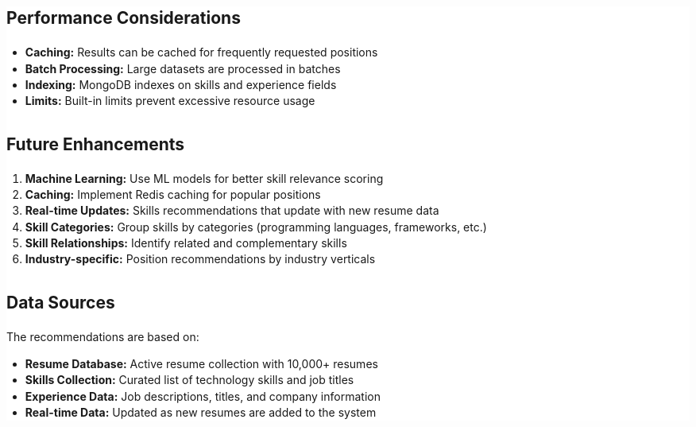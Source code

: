 ## Performance Considerations

- **Caching:** Results can be cached for frequently requested positions
- **Batch Processing:** Large datasets are processed in batches
- **Indexing:** MongoDB indexes on skills and experience fields
- **Limits:** Built-in limits prevent excessive resource usage

## Future Enhancements

1. **Machine Learning:** Use ML models for better skill relevance scoring
2. **Caching:** Implement Redis caching for popular positions
3. **Real-time Updates:** Skills recommendations that update with new resume data
4. **Skill Categories:** Group skills by categories (programming languages, frameworks, etc.)
5. **Skill Relationships:** Identify related and complementary skills
6. **Industry-specific:** Position recommendations by industry verticals

## Data Sources

The recommendations are based on:
- **Resume Database:** Active resume collection with 10,000+ resumes
- **Skills Collection:** Curated list of technology skills and job titles
- **Experience Data:** Job descriptions, titles, and company information
- **Real-time Data:** Updated as new resumes are added to the system
